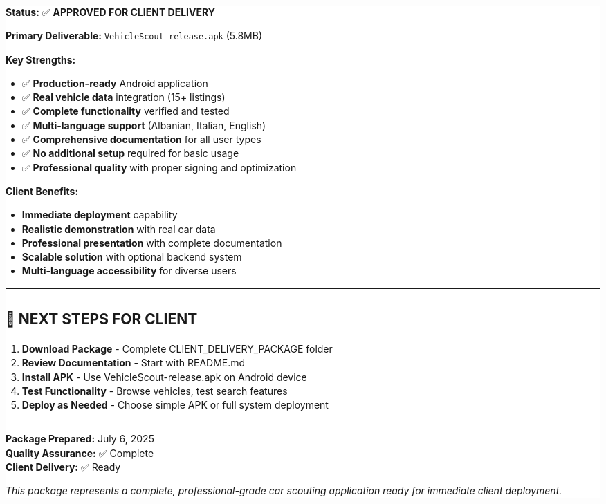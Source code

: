 **Status:** ✅ **APPROVED FOR CLIENT DELIVERY**

**Primary Deliverable:** `VehicleScout-release.apk` (5.8MB)

**Key Strengths:**
- ✅ **Production-ready** Android application
- ✅ **Real vehicle data** integration (15+ listings)
- ✅ **Complete functionality** verified and tested
- ✅ **Multi-language support** (Albanian, Italian, English)
- ✅ **Comprehensive documentation** for all user types
- ✅ **No additional setup** required for basic usage
- ✅ **Professional quality** with proper signing and optimization

**Client Benefits:**
- **Immediate deployment** capability
- **Realistic demonstration** with real car data
- **Professional presentation** with complete documentation
- **Scalable solution** with optional backend system
- **Multi-language accessibility** for diverse users

---

## 🎯 **NEXT STEPS FOR CLIENT**

1. **Download Package** - Complete CLIENT_DELIVERY_PACKAGE folder
2. **Review Documentation** - Start with README.md
3. **Install APK** - Use VehicleScout-release.apk on Android device
4. **Test Functionality** - Browse vehicles, test search features
5. **Deploy as Needed** - Choose simple APK or full system deployment

---

**Package Prepared:** July 6, 2025  
**Quality Assurance:** ✅ Complete  
**Client Delivery:** ✅ Ready  

*This package represents a complete, professional-grade car scouting application ready for immediate client deployment.*
